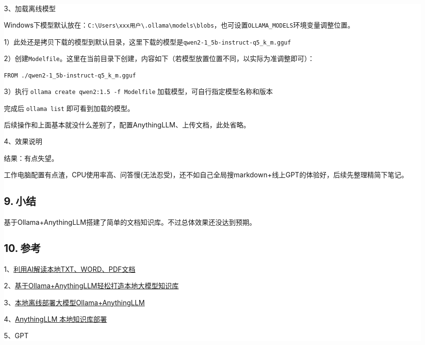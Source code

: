 3、加载离线模型

Windows下模型默认放在：`C:\Users\xxx用户\.ollama\models\blobs`，也可设置`OLLAMA_MODELS`环境变量调整位置。

1）此处还是拷贝下载的模型到默认目录，这里下载的模型是`qwen2-1_5b-instruct-q5_k_m.gguf`

2）创建`Modelfile`。这里在当前目录下创建，内容如下（若模型放置位置不同，以实际为准调整即可）：

```sh
FROM ./qwen2-1_5b-instruct-q5_k_m.gguf
```

3）执行 `ollama create qwen2:1.5 -f Modelfile` 加载模型，可自行指定模型名称和版本

完成后 `ollama list` 即可看到加载的模型。

后续操作和上面基本就没什么差别了，配置AnythingLLM、上传文档，此处省略。

4、效果说明

结果：有点失望。

工作电脑配置有点渣，CPU使用率高、问答慢(无法忍受)，还不如自己全局搜markdown+线上GPT的体验好，后续先整理精简下笔记。

## 9. 小结

基于Ollama+AnythingLLM搭建了简单的文档知识库。不过总体效果还没达到预期。

## 10. 参考

1、[利用AI解读本地TXT、WORD、PDF文档](https://www.bilibili.com/read/cv33858702/)

2、[基于Ollama+AnythingLLM轻松打造本地大模型知识库](https://developer.aliyun.com/article/1490578)

3、[本地离线部署大模型Ollama+AnythingLLM](https://mp.weixin.qq.com/s/NvloWxKZipXM81HmrIjPHQ)

4、[AnythingLLM 本地知识库部署](https://mp.weixin.qq.com/s/eFssHdw-KSRDvGTN3oliZg)

5、GPT
